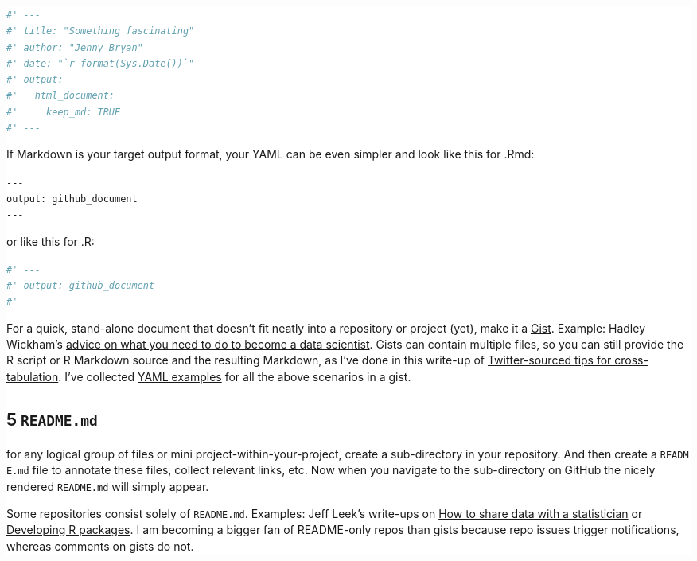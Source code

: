 ``` bash
#' ---
#' title: "Something fascinating"
#' author: "Jenny Bryan"
#' date: "`r format(Sys.Date())`"
#' output:
#'   html_document:
#'     keep_md: TRUE
#' ---
```

If Markdown is your target output format, your YAML can be even simpler
and look like this for .Rmd:

``` bash
---
output: github_document
---
```

or like this for .R:

``` bash
#' ---
#' output: github_document
#' ---
```

For a quick, stand-alone document that doesn’t fit neatly into a
repository or project (yet), make it a [Gist](https://gist.github.com/).
Example: Hadley Wickham’s [advice on what you need to do to become a
data scientist](https://gist.github.com/hadley/820f09ded347c62c2864).
Gists can contain multiple files, so you can still provide the R script
or R Markdown source and the resulting Markdown, as I’ve done in this
write-up of [Twitter-sourced tips for
cross-tabulation](https://gist.github.com/jennybc/04b71bfaaf0f88d9d2eb).
I’ve collected [YAML
examples](https://gist.github.com/jennybc/402761e30b9be8023af9) for all
the above scenarios in a gist.

## 5 `README.md`

for any logical group of files or mini project-within-your-project,
create a sub-directory in your repository. And then create a `README.md`
file to annotate these files, collect relevant links, etc. Now when you
navigate to the sub-directory on GitHub the nicely rendered `README.md`
will simply appear.

Some repositories consist solely of `README.md`. Examples: Jeff Leek’s
write-ups on [How to share data with a
statistician](https://github.com/jtleek/datasharing) or [Developing R
packages](https://github.com/jtleek/rpackages). I am becoming a bigger
fan of README-only repos than gists because repo issues trigger
notifications, whereas comments on gists do not.
